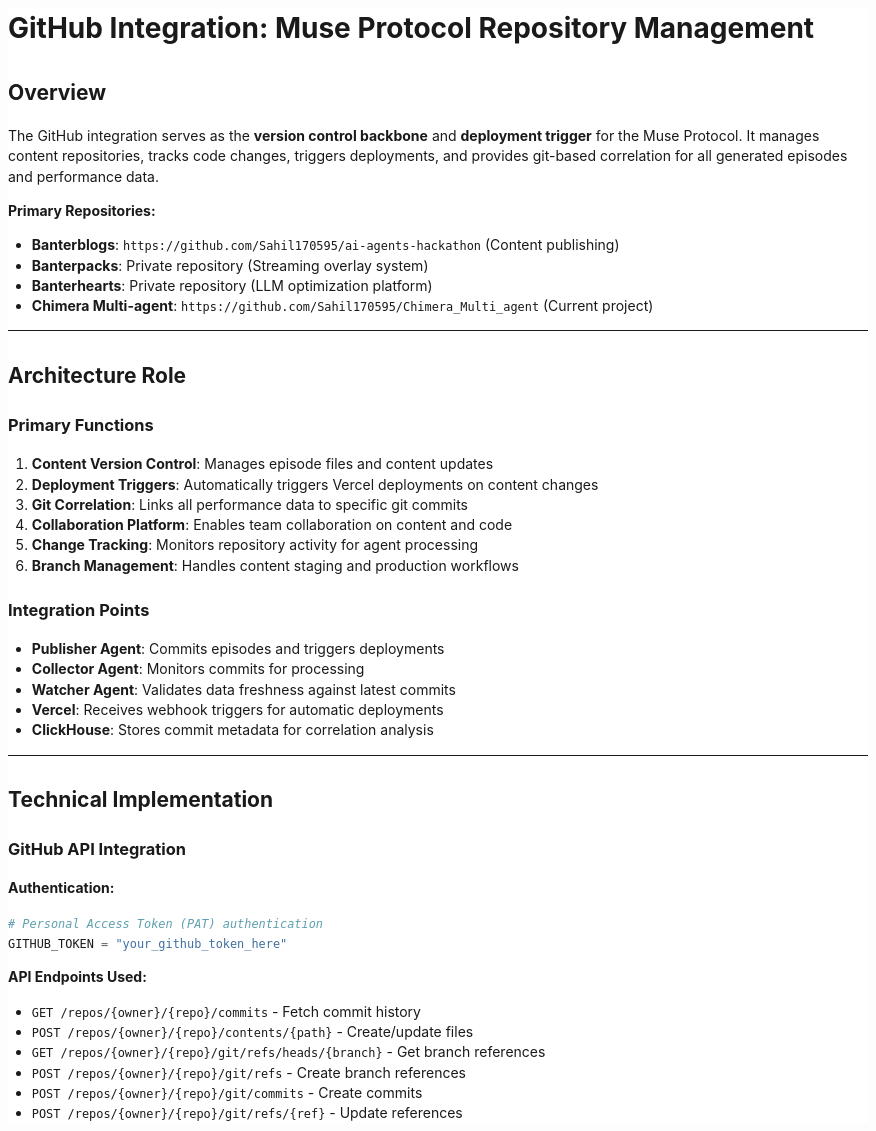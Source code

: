 # GitHub Integration: Muse Protocol Repository Management

## Overview

The GitHub integration serves as the **version control backbone** and **deployment trigger** for the Muse Protocol. It manages content repositories, tracks code changes, triggers deployments, and provides git-based correlation for all generated episodes and performance data.

**Primary Repositories:**
- **Banterblogs**: `https://github.com/Sahil170595/ai-agents-hackathon` (Content publishing)
- **Banterpacks**: Private repository (Streaming overlay system)
- **Banterhearts**: Private repository (LLM optimization platform)
- **Chimera Multi-agent**: `https://github.com/Sahil170595/Chimera_Multi_agent` (Current project)

---

## Architecture Role

### Primary Functions

1. **Content Version Control**: Manages episode files and content updates
2. **Deployment Triggers**: Automatically triggers Vercel deployments on content changes
3. **Git Correlation**: Links all performance data to specific git commits
4. **Collaboration Platform**: Enables team collaboration on content and code
5. **Change Tracking**: Monitors repository activity for agent processing
6. **Branch Management**: Handles content staging and production workflows

### Integration Points

- **Publisher Agent**: Commits episodes and triggers deployments
- **Collector Agent**: Monitors commits for processing
- **Watcher Agent**: Validates data freshness against latest commits
- **Vercel**: Receives webhook triggers for automatic deployments
- **ClickHouse**: Stores commit metadata for correlation analysis

---

## Technical Implementation

### GitHub API Integration

**Authentication:**
```python
# Personal Access Token (PAT) authentication
GITHUB_TOKEN = "your_github_token_here"
```

**API Endpoints Used:**
- `GET /repos/{owner}/{repo}/commits` - Fetch commit history
- `POST /repos/{owner}/{repo}/contents/{path}` - Create/update files
- `GET /repos/{owner}/{repo}/git/refs/heads/{branch}` - Get branch references
- `POST /repos/{owner}/{repo}/git/refs` - Create branch references
- `POST /repos/{owner}/{repo}/git/commits` - Create commits
- `POST /repos/{owner}/{repo}/git/refs/{ref}` - Update references
